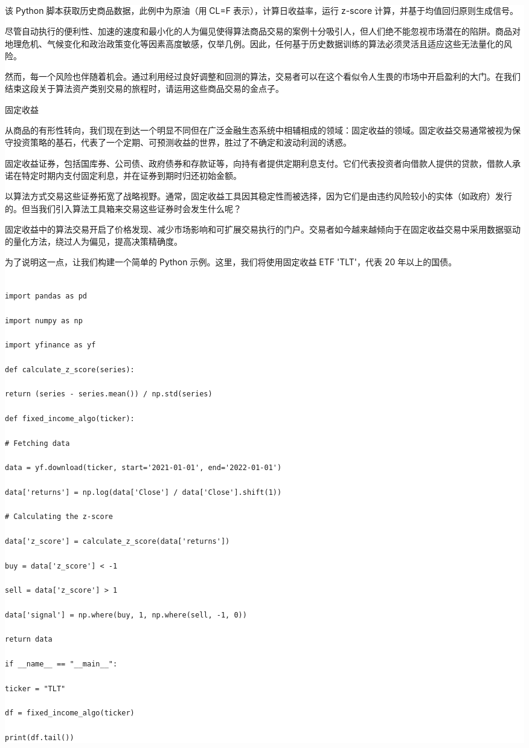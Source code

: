 该 Python 脚本获取历史商品数据，此例中为原油（用 CL=F 表示），计算日收益率，运行 z-score 计算，并基于均值回归原则生成信号。

尽管自动执行的便利性、加速的速度和最小化的人为偏见使得算法商品交易的案例十分吸引人，但人们绝不能忽视市场潜在的陷阱。商品对地理危机、气候变化和政治政策变化等因素高度敏感，仅举几例。因此，任何基于历史数据训练的算法必须灵活且适应这些无法量化的风险。

然而，每一个风险也伴随着机会。通过利用经过良好调整和回测的算法，交易者可以在这个看似令人生畏的市场中开启盈利的大门。在我们结束这段关于算法资产类别交易的旅程时，请运用这些商品交易的金点子。

固定收益

从商品的有形性转向，我们现在到达一个明显不同但在广泛金融生态系统中相辅相成的领域：固定收益的领域。固定收益交易通常被视为保守投资策略的基石，代表了一个定期、可预测收益的世界，胜过了不确定和波动利润的诱惑。

固定收益证券，包括国库券、公司债、政府债券和存款证等，向持有者提供定期利息支付。它们代表投资者向借款人提供的贷款，借款人承诺在特定时期内支付固定利息，并在证券到期时归还初始金额。

以算法方式交易这些证券拓宽了战略视野。通常，固定收益工具因其稳定性而被选择，因为它们是由违约风险较小的实体（如政府）发行的。但当我们引入算法工具箱来交易这些证券时会发生什么呢？

固定收益中的算法交易开启了价格发现、减少市场影响和可扩展交易执行的门户。交易者如今越来越倾向于在固定收益交易中采用数据驱动的量化方法，绕过人为偏见，提高决策精确度。

为了说明这一点，让我们构建一个简单的 Python 示例。这里，我们将使用固定收益 ETF 'TLT'，代表 20 年以上的国债。

```pypython

import pandas as pd

import numpy as np

import yfinance as yf

def calculate_z_score(series):

return (series - series.mean()) / np.std(series)

def fixed_income_algo(ticker):

# Fetching data

data = yf.download(ticker, start='2021-01-01', end='2022-01-01')

data['returns'] = np.log(data['Close'] / data['Close'].shift(1))

# Calculating the z-score

data['z_score'] = calculate_z_score(data['returns'])

buy = data['z_score'] < -1

sell = data['z_score'] > 1

data['signal'] = np.where(buy, 1, np.where(sell, -1, 0))

return data

if __name__ == "__main__":

ticker = "TLT"

df = fixed_income_algo(ticker)

print(df.tail())

```
